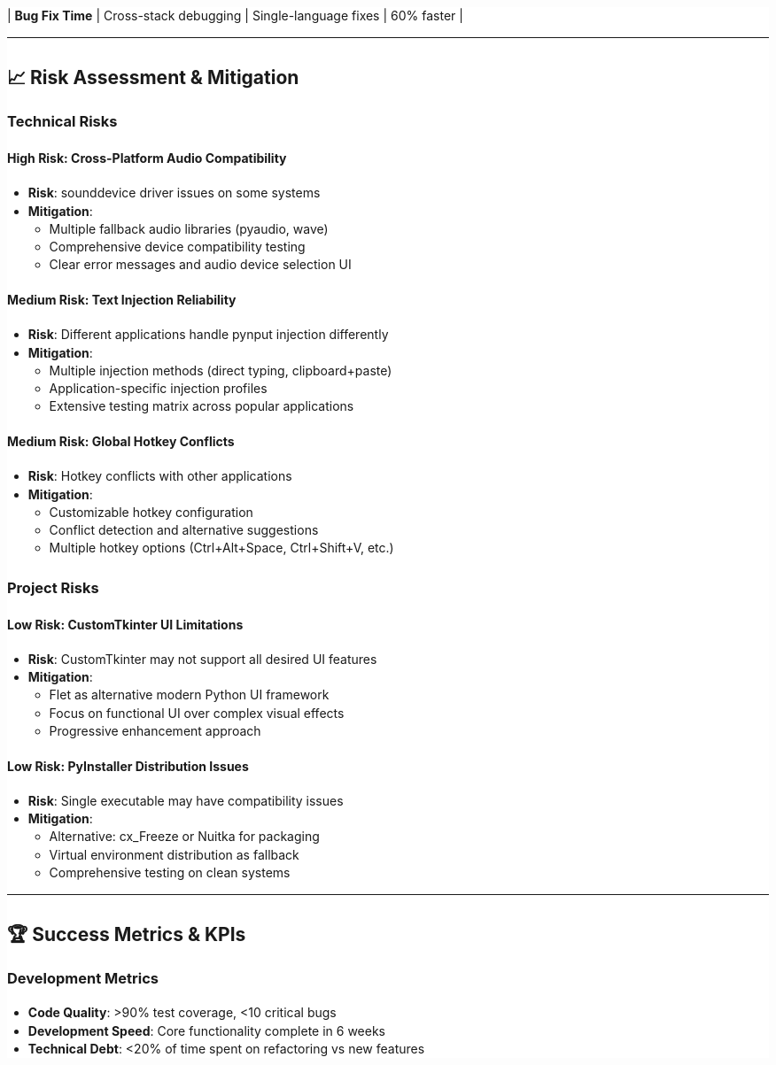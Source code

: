 | **Bug Fix Time** | Cross-stack debugging | Single-language fixes | 60% faster |

---

## 📈 Risk Assessment & Mitigation

### Technical Risks

#### High Risk: Cross-Platform Audio Compatibility
- **Risk**: sounddevice driver issues on some systems
- **Mitigation**: 
  - Multiple fallback audio libraries (pyaudio, wave)
  - Comprehensive device compatibility testing
  - Clear error messages and audio device selection UI

#### Medium Risk: Text Injection Reliability  
- **Risk**: Different applications handle pynput injection differently
- **Mitigation**:
  - Multiple injection methods (direct typing, clipboard+paste)
  - Application-specific injection profiles
  - Extensive testing matrix across popular applications

#### Medium Risk: Global Hotkey Conflicts
- **Risk**: Hotkey conflicts with other applications
- **Mitigation**:
  - Customizable hotkey configuration
  - Conflict detection and alternative suggestions
  - Multiple hotkey options (Ctrl+Alt+Space, Ctrl+Shift+V, etc.)

### Project Risks

#### Low Risk: CustomTkinter UI Limitations
- **Risk**: CustomTkinter may not support all desired UI features
- **Mitigation**:
  - Flet as alternative modern Python UI framework
  - Focus on functional UI over complex visual effects
  - Progressive enhancement approach

#### Low Risk: PyInstaller Distribution Issues
- **Risk**: Single executable may have compatibility issues
- **Mitigation**:
  - Alternative: cx_Freeze or Nuitka for packaging
  - Virtual environment distribution as fallback
  - Comprehensive testing on clean systems

---

## 🏆 Success Metrics & KPIs

### Development Metrics
- **Code Quality**: >90% test coverage, <10 critical bugs
- **Development Speed**: Core functionality complete in 6 weeks
- **Technical Debt**: <20% of time spent on refactoring vs new features

